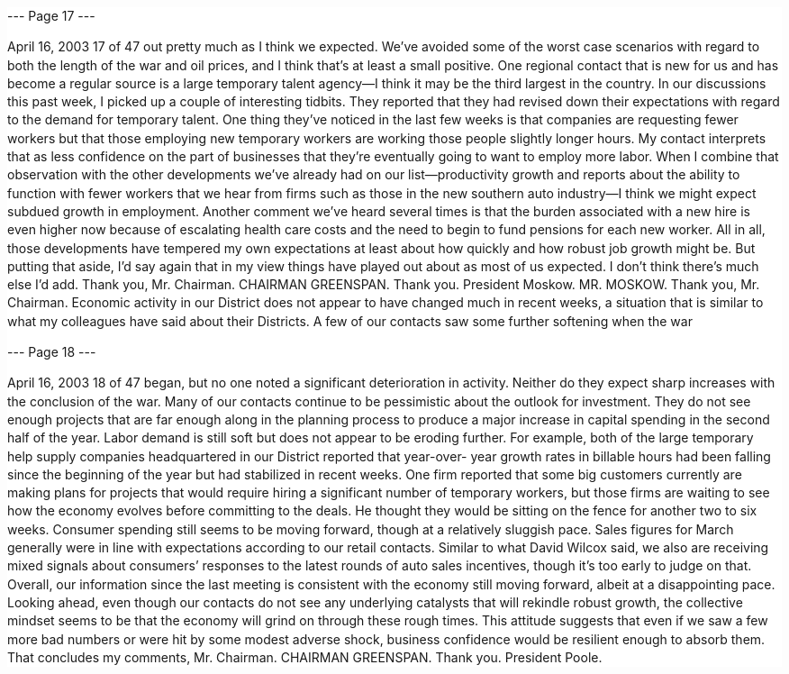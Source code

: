 --- Page 17 ---

April 16, 2003 17 of 47
out pretty much as I think we expected. We’ve avoided some of the worst case scenarios with
regard to both the length of the war and oil prices, and I think that’s at least a small positive.
One regional contact that is new for us and has become a regular source is a large
temporary talent agency—I think it may be the third largest in the country. In our discussions
this past week, I picked up a couple of interesting tidbits. They reported that they had revised
down their expectations with regard to the demand for temporary talent. One thing they’ve
noticed in the last few weeks is that companies are requesting fewer workers but that those
employing new temporary workers are working those people slightly longer hours. My contact
interprets that as less confidence on the part of businesses that they’re eventually going to want
to employ more labor.
When I combine that observation with the other developments we’ve already had on our
list—productivity growth and reports about the ability to function with fewer workers that we
hear from firms such as those in the new southern auto industry—I think we might expect
subdued growth in employment. Another comment we’ve heard several times is that the burden
associated with a new hire is even higher now because of escalating health care costs and the
need to begin to fund pensions for each new worker. All in all, those developments have
tempered my own expectations at least about how quickly and how robust job growth might be.
But putting that aside, I’d say again that in my view things have played out about as most of us
expected. I don’t think there’s much else I’d add. Thank you, Mr. Chairman.
CHAIRMAN GREENSPAN. Thank you. President Moskow.
MR. MOSKOW. Thank you, Mr. Chairman. Economic activity in our District does not
appear to have changed much in recent weeks, a situation that is similar to what my colleagues
have said about their Districts. A few of our contacts saw some further softening when the war

--- Page 18 ---

April 16, 2003 18 of 47
began, but no one noted a significant deterioration in activity. Neither do they expect sharp
increases with the conclusion of the war. Many of our contacts continue to be pessimistic about
the outlook for investment. They do not see enough projects that are far enough along in the
planning process to produce a major increase in capital spending in the second half of the year.
Labor demand is still soft but does not appear to be eroding further. For example, both of
the large temporary help supply companies headquartered in our District reported that year-over-
year growth rates in billable hours had been falling since the beginning of the year but had
stabilized in recent weeks. One firm reported that some big customers currently are making
plans for projects that would require hiring a significant number of temporary workers, but those
firms are waiting to see how the economy evolves before committing to the deals. He thought
they would be sitting on the fence for another two to six weeks.
Consumer spending still seems to be moving forward, though at a relatively sluggish
pace. Sales figures for March generally were in line with expectations according to our retail
contacts. Similar to what David Wilcox said, we also are receiving mixed signals about
consumers’ responses to the latest rounds of auto sales incentives, though it’s too early to judge
on that.
Overall, our information since the last meeting is consistent with the economy still
moving forward, albeit at a disappointing pace. Looking ahead, even though our contacts do not
see any underlying catalysts that will rekindle robust growth, the collective mindset seems to be
that the economy will grind on through these rough times. This attitude suggests that even if we
saw a few more bad numbers or were hit by some modest adverse shock, business confidence
would be resilient enough to absorb them. That concludes my comments, Mr. Chairman.
CHAIRMAN GREENSPAN. Thank you. President Poole.
